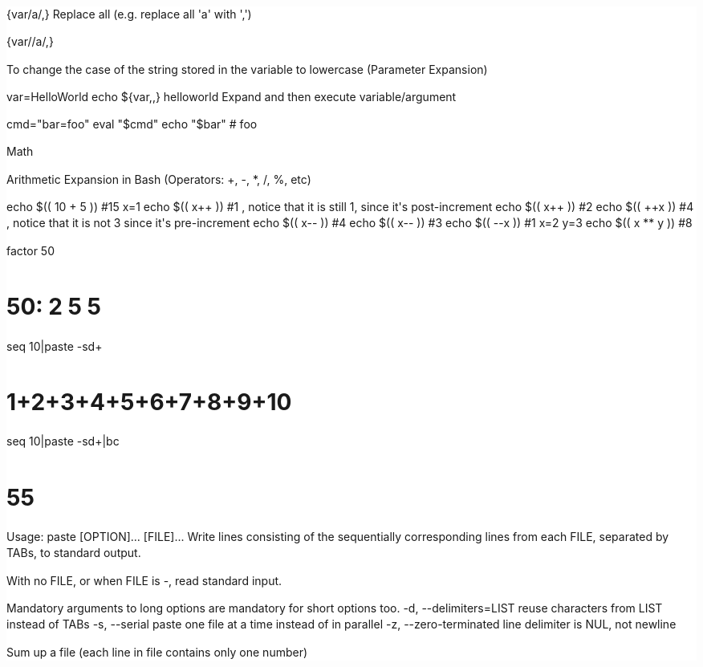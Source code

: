 {var/a/,}
Replace all (e.g. replace all 'a' with ',')

{var//a/,}

To change the case of the string stored in the variable to lowercase (Parameter Expansion)

var=HelloWorld
echo ${var,,}
helloworld
Expand and then execute variable/argument

cmd="bar=foo"
eval "$cmd"
echo "$bar" # foo

Math

Arithmetic Expansion in Bash (Operators: +, -, *, /, %, etc)

echo $(( 10 + 5 ))  #15
x=1
echo $(( x++ )) #1 , notice that it is still 1, since it's post-increment
echo $(( x++ )) #2
echo $(( ++x )) #4 , notice that it is not 3 since it's pre-increment
echo $(( x-- )) #4
echo $(( x-- )) #3
echo $(( --x )) #1
x=2
y=3
echo $(( x ** y )) #8

factor 50
# 50: 2 5 5

seq 10|paste -sd+
# 1+2+3+4+5+6+7+8+9+10

seq 10|paste -sd+|bc
# 55

Usage: paste [OPTION]... [FILE]...
Write lines consisting of the sequentially corresponding lines from
each FILE, separated by TABs, to standard output.

With no FILE, or when FILE is -, read standard input.

Mandatory arguments to long options are mandatory for short options too.
  -d, --delimiters=LIST   reuse characters from LIST instead of TABs
  -s, --serial            paste one file at a time instead of in parallel
  -z, --zero-terminated    line delimiter is NUL, not newline

Sum up a file (each line in file contains only one number)
